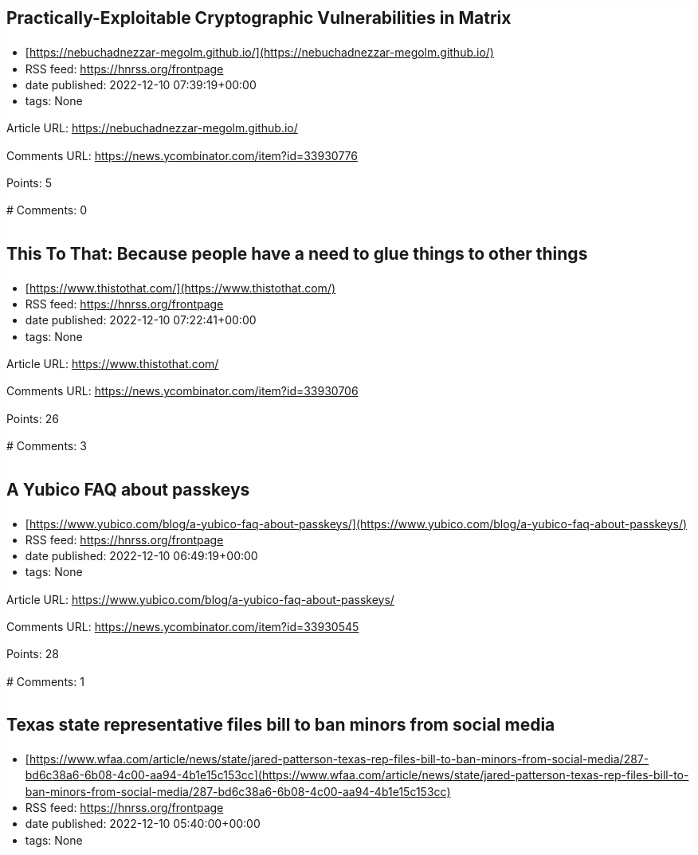 ## Practically-Exploitable Cryptographic Vulnerabilities in Matrix
 - [https://nebuchadnezzar-megolm.github.io/](https://nebuchadnezzar-megolm.github.io/)
 - RSS feed: https://hnrss.org/frontpage
 - date published: 2022-12-10 07:39:19+00:00
 - tags: None

<p>Article URL: <a href="https://nebuchadnezzar-megolm.github.io/">https://nebuchadnezzar-megolm.github.io/</a></p>
<p>Comments URL: <a href="https://news.ycombinator.com/item?id=33930776">https://news.ycombinator.com/item?id=33930776</a></p>
<p>Points: 5</p>
<p># Comments: 0</p>

## This To That: Because people have a need to glue things to other things
 - [https://www.thistothat.com/](https://www.thistothat.com/)
 - RSS feed: https://hnrss.org/frontpage
 - date published: 2022-12-10 07:22:41+00:00
 - tags: None

<p>Article URL: <a href="https://www.thistothat.com/">https://www.thistothat.com/</a></p>
<p>Comments URL: <a href="https://news.ycombinator.com/item?id=33930706">https://news.ycombinator.com/item?id=33930706</a></p>
<p>Points: 26</p>
<p># Comments: 3</p>

## A Yubico FAQ about passkeys
 - [https://www.yubico.com/blog/a-yubico-faq-about-passkeys/](https://www.yubico.com/blog/a-yubico-faq-about-passkeys/)
 - RSS feed: https://hnrss.org/frontpage
 - date published: 2022-12-10 06:49:19+00:00
 - tags: None

<p>Article URL: <a href="https://www.yubico.com/blog/a-yubico-faq-about-passkeys/">https://www.yubico.com/blog/a-yubico-faq-about-passkeys/</a></p>
<p>Comments URL: <a href="https://news.ycombinator.com/item?id=33930545">https://news.ycombinator.com/item?id=33930545</a></p>
<p>Points: 28</p>
<p># Comments: 1</p>

## Texas state representative files bill to ban minors from social media
 - [https://www.wfaa.com/article/news/state/jared-patterson-texas-rep-files-bill-to-ban-minors-from-social-media/287-bd6c38a6-6b08-4c00-aa94-4b1e15c153cc](https://www.wfaa.com/article/news/state/jared-patterson-texas-rep-files-bill-to-ban-minors-from-social-media/287-bd6c38a6-6b08-4c00-aa94-4b1e15c153cc)
 - RSS feed: https://hnrss.org/frontpage
 - date published: 2022-12-10 05:40:00+00:00
 - tags: None
